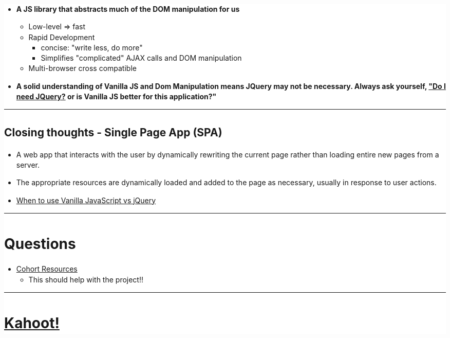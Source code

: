 * **A JS library that abstracts much of the DOM manipulation for us**
  * Low-level => fast
  * Rapid Development
    * concise: "write less, do more"
    * Simplifies "complicated" AJAX calls and DOM manipulation
  * Multi-browser cross compatible

* **A solid understanding of Vanilla JS and Dom Manipulation means JQuery may not be necessary. Always ask yourself, ["Do I need JQuery?](https://blog.garstasio.com/you-dont-need-jquery/why-not/) or is Vanilla JS better for this application?"**

---

## Closing thoughts - Single Page App (SPA)

* A web app that interacts with the user by dynamically rewriting the current page rather than loading entire new pages from a server.

* The appropriate resources are dynamically loaded and added to the page as necessary, usually in response to user actions.

* [When to use Vanilla JavaScript vs jQuery](https://www.geeksforgeeks.org/when-to-use-vanilla-javascript-vs-jquery/)

---

# Questions

* [Cohort Resources](https://github.com/appacademy/cohort-resources/blob/master/study_guides/javascript/vanilla_javascript_cheatsheet.md)
    * This should help with the project!!

---

# [Kahoot!](https://play.kahoot.it/v2/?quizId=6fb216da-a02d-482d-9b6b-32ef6dd0cedb)


